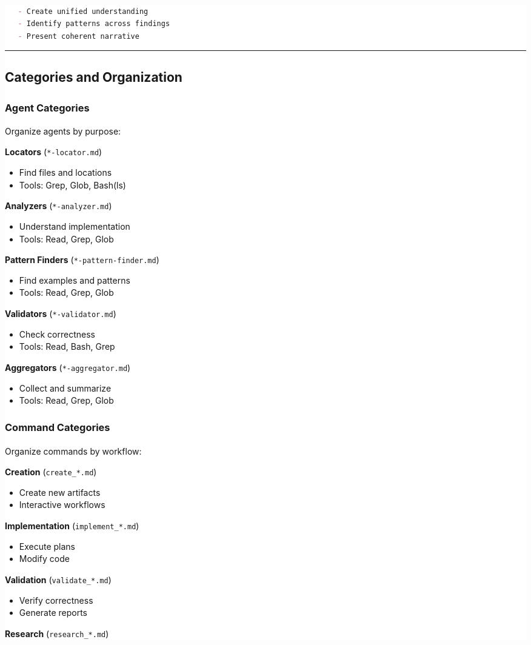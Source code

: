 ```markdown
   - Create unified understanding
   - Identify patterns across findings
   - Present coherent narrative
```

---

## Categories and Organization

### Agent Categories

Organize agents by purpose:

**Locators** (`*-locator.md`)

- Find files and locations
- Tools: Grep, Glob, Bash(ls)

**Analyzers** (`*-analyzer.md`)

- Understand implementation
- Tools: Read, Grep, Glob

**Pattern Finders** (`*-pattern-finder.md`)

- Find examples and patterns
- Tools: Read, Grep, Glob

**Validators** (`*-validator.md`)

- Check correctness
- Tools: Read, Bash, Grep

**Aggregators** (`*-aggregator.md`)

- Collect and summarize
- Tools: Read, Grep, Glob

### Command Categories

Organize commands by workflow:

**Creation** (`create_*.md`)

- Create new artifacts
- Interactive workflows

**Implementation** (`implement_*.md`)

- Execute plans
- Modify code

**Validation** (`validate_*.md`)

- Verify correctness
- Generate reports

**Research** (`research_*.md`)
